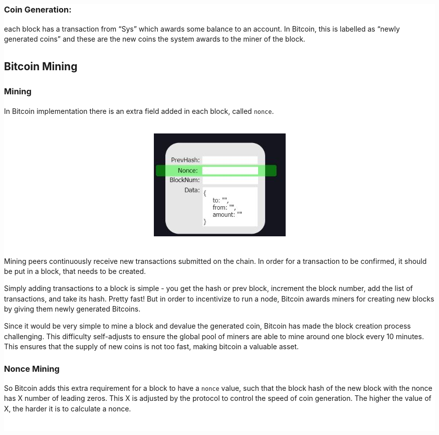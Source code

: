 ### Coin Generation:

each block has a transaction from “Sys” which awards some balance to an account. In Bitcoin, this is labelled as “newly generated coins” and these are the new coins the system awards to the miner of the block.

## Bitcoin Mining

### Mining

In Bitcoin implementation there is an extra field added in each block, called `nonce`.

<br>
<div align="center">
    <img src="img/mining.JPG">
</div>
<br>

Mining peers continuously receive new transactions submitted on the chain. In order for a transaction to be confirmed, it should be put in a block, that needs to be created.

Simply adding transactions to a block is simple - you get the hash or prev block, increment the block number, add the list of transactions, and take its hash. Pretty fast! But in order to incentivize to run a node, Bitcoin awards miners for creating new blocks by giving them newly generated Bitcoins.

Since it would be very simple to mine a block and devalue the generated coin, Bitcoin has made the block creation process challenging. This difficulty self-adjusts to ensure the global pool of miners are able to mine around one block every 10 minutes. This ensures that the supply of new coins is not too fast, making bitcoin a valuable asset.

### Nonce Mining

So Bitcoin adds this extra requirement for a block to have a `nonce` value, such that the block hash of the new block with the nonce has X number of leading zeros. This X is adjusted by the protocol to control the speed of coin generation. The higher the value of X, the harder it is to calculate a nonce.

<br>
<div align="center">